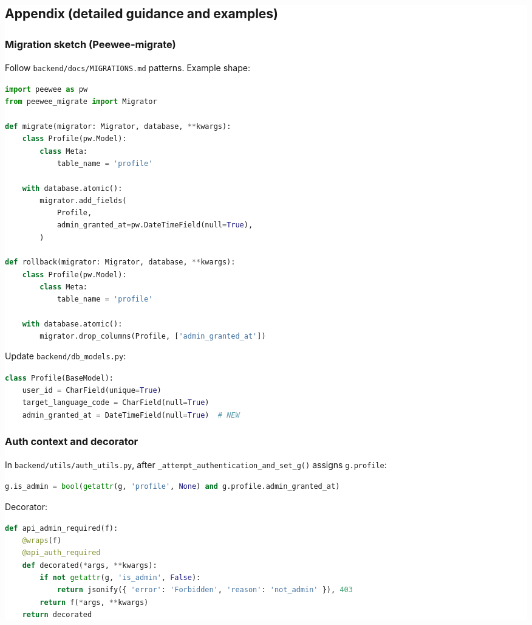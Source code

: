 
## Appendix (detailed guidance and examples)

### Migration sketch (Peewee‑migrate)
Follow `backend/docs/MIGRATIONS.md` patterns. Example shape:
```python
import peewee as pw
from peewee_migrate import Migrator

def migrate(migrator: Migrator, database, **kwargs):
    class Profile(pw.Model):
        class Meta:
            table_name = 'profile'

    with database.atomic():
        migrator.add_fields(
            Profile,
            admin_granted_at=pw.DateTimeField(null=True),
        )

def rollback(migrator: Migrator, database, **kwargs):
    class Profile(pw.Model):
        class Meta:
            table_name = 'profile'

    with database.atomic():
        migrator.drop_columns(Profile, ['admin_granted_at'])
```

Update `backend/db_models.py`:
```python
class Profile(BaseModel):
    user_id = CharField(unique=True)
    target_language_code = CharField(null=True)
    admin_granted_at = DateTimeField(null=True)  # NEW
```

### Auth context and decorator
In `backend/utils/auth_utils.py`, after `_attempt_authentication_and_set_g()` assigns `g.profile`:
```python
g.is_admin = bool(getattr(g, 'profile', None) and g.profile.admin_granted_at)
```

Decorator:
```python
def api_admin_required(f):
    @wraps(f)
    @api_auth_required
    def decorated(*args, **kwargs):
        if not getattr(g, 'is_admin', False):
            return jsonify({ 'error': 'Forbidden', 'reason': 'not_admin' }), 403
        return f(*args, **kwargs)
    return decorated
```
